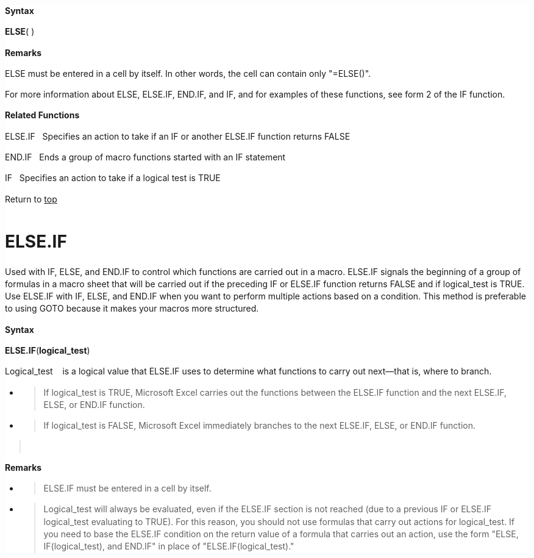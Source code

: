 **Syntax**

**ELSE**( )

**Remarks**

ELSE must be entered in a cell by itself. In other words, the cell can
contain only "=ELSE()".

For more information about ELSE, ELSE.IF, END.IF, and IF, and for
examples of these functions, see form 2 of the IF function.

**Related Functions**

ELSE.IF   Specifies an action to take if an IF or another ELSE.IF
function returns FALSE

END.IF   Ends a group of macro functions started with an IF statement

IF   Specifies an action to take if a logical test is TRUE

Return to [top](#E)

# ELSE.IF

Used with IF, ELSE, and END.IF to control which functions are carried
out in a macro. ELSE.IF signals the beginning of a group of formulas in
a macro sheet that will be carried out if the preceding IF or ELSE.IF
function returns FALSE and if logical\_test is TRUE. Use ELSE.IF with
IF, ELSE, and END.IF when you want to perform multiple actions based on
a condition. This method is preferable to using GOTO because it makes
your macros more structured.

**Syntax**

**ELSE.IF**(**logical\_test**)

Logical\_test    is a logical value that ELSE.IF uses to determine what
functions to carry out next—that is, where to branch.

  - > If logical\_test is TRUE, Microsoft Excel carries out the
    > functions between the ELSE.IF function and the next ELSE.IF, ELSE,
    > or END.IF function.

  - > If logical\_test is FALSE, Microsoft Excel immediately branches to
    > the next ELSE.IF, ELSE, or END.IF function.

>  

**Remarks**

  - > ELSE.IF must be entered in a cell by itself.

  - > Logical\_test will always be evaluated, even if the ELSE.IF
    > section is not reached (due to a previous IF or ELSE.IF
    > logical\_test evaluating to TRUE). For this reason, you should not
    > use formulas that carry out actions for logical\_test. If you need
    > to base the ELSE.IF condition on the return value of a formula
    > that carries out an action, use the form "ELSE, IF(logical\_test),
    > and END.IF" in place of "ELSE.IF(logical\_test)."
